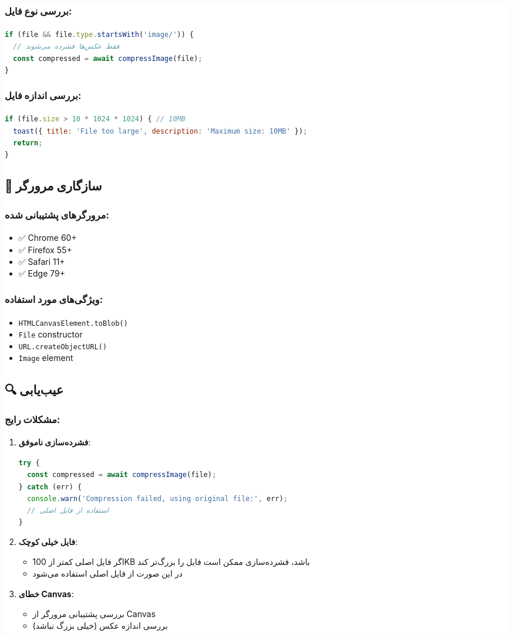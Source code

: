 ### بررسی نوع فایل:
```javascript
if (file && file.type.startsWith('image/')) {
  // فقط عکس‌ها فشرده می‌شوند
  const compressed = await compressImage(file);
}
```

### بررسی اندازه فایل:
```javascript
if (file.size > 10 * 1024 * 1024) { // 10MB
  toast({ title: 'File too large', description: 'Maximum size: 10MB' });
  return;
}
```

## 📱 سازگاری مرورگر

### مرورگرهای پشتیبانی شده:
- ✅ Chrome 60+
- ✅ Firefox 55+
- ✅ Safari 11+
- ✅ Edge 79+

### ویژگی‌های مورد استفاده:
- `HTMLCanvasElement.toBlob()`
- `File` constructor
- `URL.createObjectURL()`
- `Image` element

## 🔍 عیب‌یابی

### مشکلات رایج:

1. **فشرده‌سازی ناموفق**:
   ```javascript
   try {
     const compressed = await compressImage(file);
   } catch (err) {
     console.warn('Compression failed, using original file:', err);
     // استفاده از فایل اصلی
   }
   ```

2. **فایل خیلی کوچک**:
   - اگر فایل اصلی کمتر از 100KB باشد، فشرده‌سازی ممکن است فایل را بزرگ‌تر کند
   - در این صورت از فایل اصلی استفاده می‌شود

3. **خطای Canvas**:
   - بررسی پشتیبانی مرورگر از Canvas
   - بررسی اندازه عکس (خیلی بزرگ نباشد)
